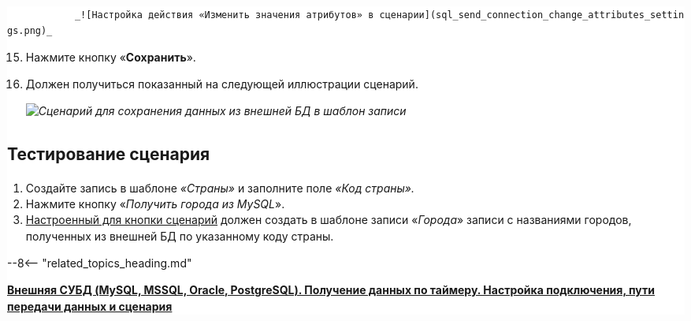                 _![Настройка действия «Изменить значения атрибутов» в сценарии](sql_send_connection_change_attributes_settings.png)_

15. Нажмите кнопку «**Сохранить**».
16. Должен получиться показанный на следующей иллюстрации сценарий.  

    _![Сценарий для сохранения данных из внешней БД в шаблон записи](sql_send_connection_scenario.png)_

## Тестирование сценария

1. Создайте запись в шаблоне _«Страны»_ и заполните поле _«Код страны»._
2. Нажмите кнопку «_Получить города из MySQL_».
3. [Настроенный для кнопки сценарий](#создание-сценария-для-отправки-sql-запроса-и-получения-данных-из-субд) должен создать в шаблоне записи «_Города_» записи с названиями городов, полученных из внешней БД по указанному коду страны.

--8<-- "related_topics_heading.md"

**[Внешняя СУБД (MySQL, MSSQL, Oracle, PostgreSQL). Получение данных по таймеру. Настройка подключения, пути передачи данных и сценария](sql_receive_connection.md)**
